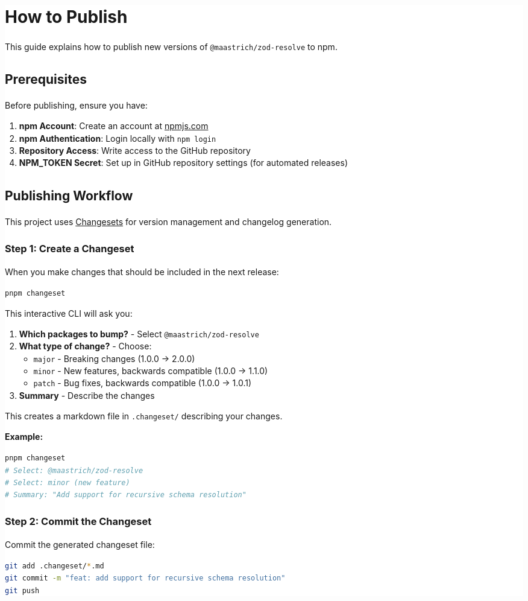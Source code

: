 # How to Publish

This guide explains how to publish new versions of `@maastrich/zod-resolve` to npm.

## Prerequisites

Before publishing, ensure you have:

1. **npm Account**: Create an account at [npmjs.com](https://www.npmjs.com/)
2. **npm Authentication**: Login locally with `npm login`
3. **Repository Access**: Write access to the GitHub repository
4. **NPM_TOKEN Secret**: Set up in GitHub repository settings (for automated releases)

## Publishing Workflow

This project uses [Changesets](https://github.com/changesets/changesets) for version management and changelog generation.

### Step 1: Create a Changeset

When you make changes that should be included in the next release:

```bash
pnpm changeset
```

This interactive CLI will ask you:
1. **Which packages to bump?** - Select `@maastrich/zod-resolve`
2. **What type of change?** - Choose:
   - `major` - Breaking changes (1.0.0 → 2.0.0)
   - `minor` - New features, backwards compatible (1.0.0 → 1.1.0)
   - `patch` - Bug fixes, backwards compatible (1.0.0 → 1.0.1)
3. **Summary** - Describe the changes

This creates a markdown file in `.changeset/` describing your changes.

**Example:**
```bash
pnpm changeset
# Select: @maastrich/zod-resolve
# Select: minor (new feature)
# Summary: "Add support for recursive schema resolution"
```

### Step 2: Commit the Changeset

Commit the generated changeset file:

```bash
git add .changeset/*.md
git commit -m "feat: add support for recursive schema resolution"
git push
```
